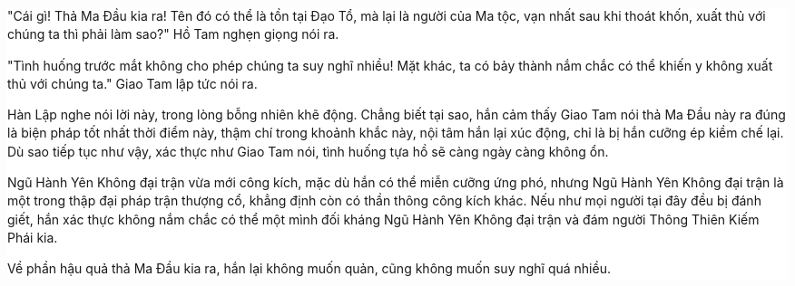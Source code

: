 "Cái gì! Thả Ma Đầu kia ra! Tên đó có thể là tồn tại Đạo Tổ, mà lại là người của Ma tộc, vạn nhất sau khi thoát khốn, xuất thủ với chúng ta thì phải làm sao?" Hồ Tam nghẹn giọng nói ra.

"Tình huống trước mắt không cho phép chúng ta suy nghĩ nhiều! Mặt khác, ta có bảy thành nắm chắc có thể khiến y không xuất thủ với chúng ta." Giao Tam lập tức nói ra.

Hàn Lập nghe nói lời này, trong lòng bỗng nhiên khẽ động. Chẳng biết tại sao, hắn cảm thấy Giao Tam nói thả Ma Đầu này ra đúng là biện pháp tốt nhất thời điểm này, thậm chí trong khoảnh khắc này, nội tâm hắn lại xúc động, chỉ là bị hắn cưỡng ép kiềm chế lại. Dù sao tiếp tục như vậy, xác thực như Giao Tam nói, tình huống tựa hồ sẽ càng ngày càng không ổn.

Ngũ Hành Yên Không đại trận vừa mới công kích, mặc dù hắn có thể miễn cưỡng ứng phó, nhưng Ngũ Hành Yên Không đại trận là một trong thập đại pháp trận thượng cổ, khẳng định còn có thần thông công kích khác. Nếu như mọi người tại đây đều bị đánh giết, hắn xác thực không nắm chắc có thể một mình đối kháng Ngũ Hành Yên Không đại trận và đám người Thông Thiên Kiếm Phái kia.

Về phần hậu quả thả Ma Đầu kia ra, hắn lại không muốn quản, cũng không muốn suy nghĩ quá nhiều.
